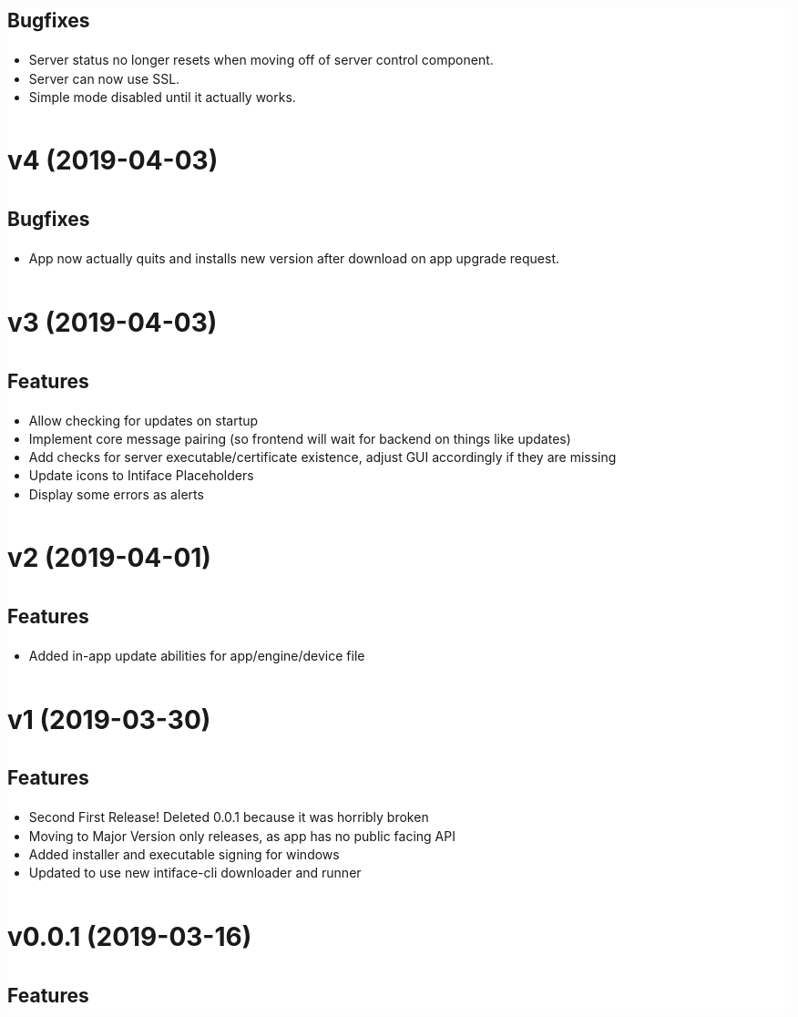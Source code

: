 ## Bugfixes

- Server status no longer resets when moving off of server control
  component.
- Server can now use SSL.
- Simple mode disabled until it actually works.

# v4 (2019-04-03)

## Bugfixes

- App now actually quits and installs new version after download on
  app upgrade request.

# v3 (2019-04-03)

## Features

- Allow checking for updates on startup
- Implement core message pairing (so frontend will wait for backend on
  things like updates)
- Add checks for server executable/certificate existence, adjust GUI
  accordingly if they are missing
- Update icons to Intiface Placeholders
- Display some errors as alerts

# v2 (2019-04-01)

## Features

- Added in-app update abilities for app/engine/device file

# v1 (2019-03-30)

## Features

- Second First Release! Deleted 0.0.1 because it was horribly broken
- Moving to Major Version only releases, as app has no public facing API
- Added installer and executable signing for windows
- Updated to use new intiface-cli downloader and runner

# v0.0.1 (2019-03-16)

## Features

